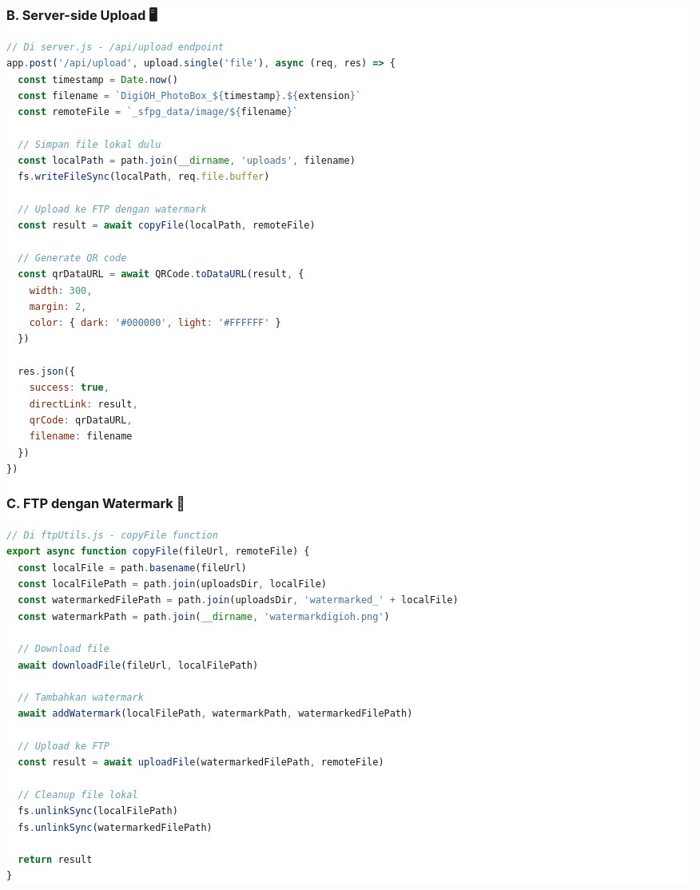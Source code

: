 ### **B. Server-side Upload** 🖥️
```javascript
// Di server.js - /api/upload endpoint
app.post('/api/upload', upload.single('file'), async (req, res) => {
  const timestamp = Date.now()
  const filename = `DigiOH_PhotoBox_${timestamp}.${extension}`
  const remoteFile = `_sfpg_data/image/${filename}`
  
  // Simpan file lokal dulu
  const localPath = path.join(__dirname, 'uploads', filename)
  fs.writeFileSync(localPath, req.file.buffer)
  
  // Upload ke FTP dengan watermark
  const result = await copyFile(localPath, remoteFile)
  
  // Generate QR code
  const qrDataURL = await QRCode.toDataURL(result, {
    width: 300,
    margin: 2,
    color: { dark: '#000000', light: '#FFFFFF' }
  })
  
  res.json({
    success: true,
    directLink: result,
    qrCode: qrDataURL,
    filename: filename
  })
})
```

### **C. FTP dengan Watermark** 🎨
```javascript
// Di ftpUtils.js - copyFile function
export async function copyFile(fileUrl, remoteFile) {
  const localFile = path.basename(fileUrl)
  const localFilePath = path.join(uploadsDir, localFile)
  const watermarkedFilePath = path.join(uploadsDir, 'watermarked_' + localFile)
  const watermarkPath = path.join(__dirname, 'watermarkdigioh.png')

  // Download file
  await downloadFile(fileUrl, localFilePath)

  // Tambahkan watermark
  await addWatermark(localFilePath, watermarkPath, watermarkedFilePath)

  // Upload ke FTP
  const result = await uploadFile(watermarkedFilePath, remoteFile)
  
  // Cleanup file lokal
  fs.unlinkSync(localFilePath)
  fs.unlinkSync(watermarkedFilePath)
  
  return result
}
```
